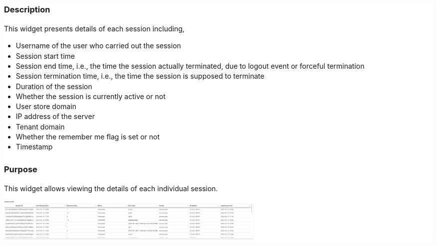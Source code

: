 ### **Description**

This widget presents details of each session including,
- Username of the user who carried out the session
- Session start time
- Session end time, i.e., the time the session actually terminated, due to logout event or forceful termination
- Session termination time, i.e., the time the session is supposed to terminate
- Duration of the session
- Whether the session is currently active or not
- User store domain
- IP address of the server
- Tenant domain
- Whether the remember me flag is set or not
- Timestamp

### **Purpose**

This widget allows viewing the details of each individual session.

<img src="../../assets/img/learn/elk-analytics/session-dashboard/elk-session-dashboard-6.png" alt="Detail View" width="500">